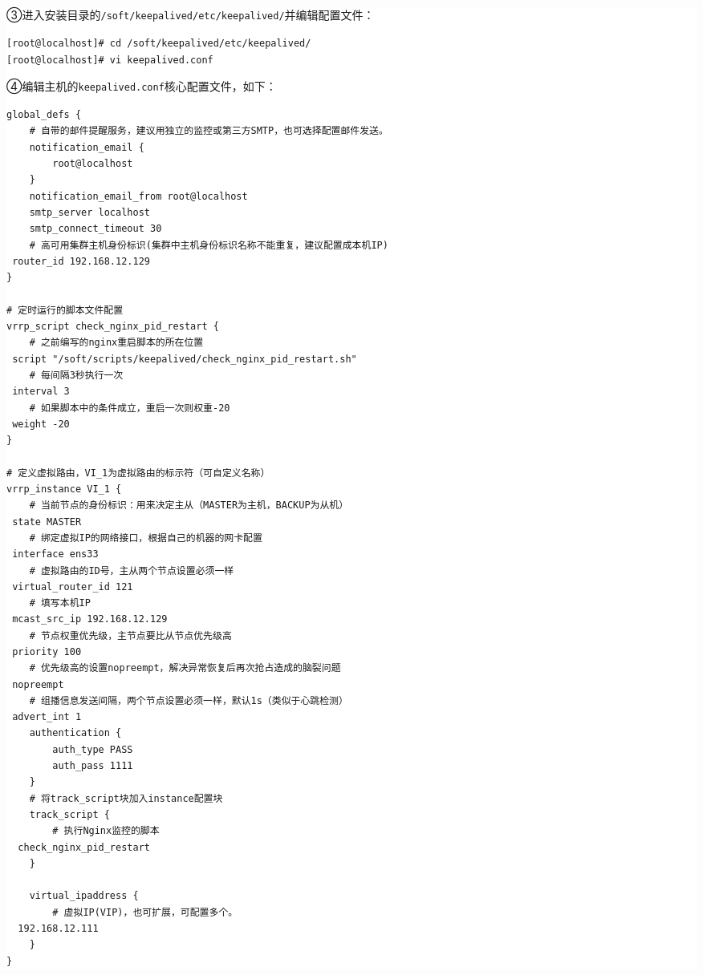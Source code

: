 ③进入安装目录的`/soft/keepalived/etc/keepalived/`并编辑配置文件：

```shell
[root@localhost]# cd /soft/keepalived/etc/keepalived/  
[root@localhost]# vi keepalived.conf  
```

④编辑主机的`keepalived.conf`核心配置文件，如下：

```nginx
global_defs {  
    # 自带的邮件提醒服务，建议用独立的监控或第三方SMTP，也可选择配置邮件发送。  
    notification_email {  
        root@localhost  
    }  
    notification_email_from root@localhost  
    smtp_server localhost  
    smtp_connect_timeout 30  
    # 高可用集群主机身份标识(集群中主机身份标识名称不能重复，建议配置成本机IP)  
 router_id 192.168.12.129   
}  
  
# 定时运行的脚本文件配置  
vrrp_script check_nginx_pid_restart {  
    # 之前编写的nginx重启脚本的所在位置  
 script "/soft/scripts/keepalived/check_nginx_pid_restart.sh"   
    # 每间隔3秒执行一次  
 interval 3  
    # 如果脚本中的条件成立，重启一次则权重-20  
 weight -20  
}  
  
# 定义虚拟路由，VI_1为虚拟路由的标示符（可自定义名称）  
vrrp_instance VI_1 {  
    # 当前节点的身份标识：用来决定主从（MASTER为主机，BACKUP为从机）  
 state MASTER  
    # 绑定虚拟IP的网络接口，根据自己的机器的网卡配置  
 interface ens33   
    # 虚拟路由的ID号，主从两个节点设置必须一样  
 virtual_router_id 121  
    # 填写本机IP  
 mcast_src_ip 192.168.12.129  
    # 节点权重优先级，主节点要比从节点优先级高  
 priority 100  
    # 优先级高的设置nopreempt，解决异常恢复后再次抢占造成的脑裂问题  
 nopreempt  
    # 组播信息发送间隔，两个节点设置必须一样，默认1s（类似于心跳检测）  
 advert_int 1  
    authentication {  
        auth_type PASS  
        auth_pass 1111  
    }  
    # 将track_script块加入instance配置块  
    track_script {  
        # 执行Nginx监控的脚本  
  check_nginx_pid_restart  
    }  
  
    virtual_ipaddress {  
        # 虚拟IP(VIP)，也可扩展，可配置多个。  
  192.168.12.111  
    }  
}  
```
